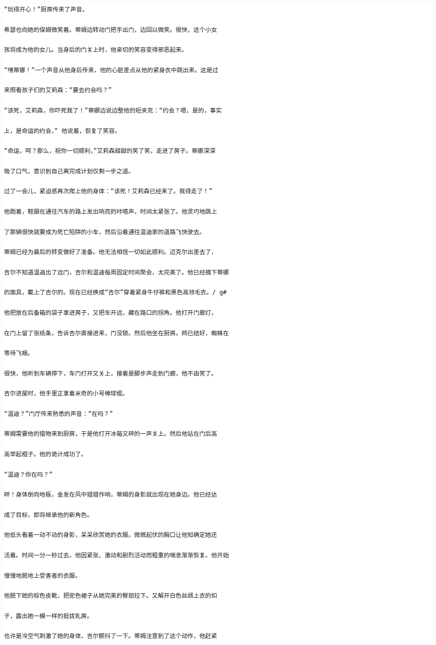~~~。”很快他就颤抖着，这么多天来第一次“自由自在”的射出了属于他的种子。可惜依
“玩得开心！”厨房传来了声音。

希瑟也向她的保姆微笑着。蒂姆边转动门把手出门，边回以微笑。很快，这个小女

孩将成为他的女儿。当身后的门关上时，他亲切的笑容变得邪恶起来。

“嘿蒂娜！”一个声音从他身后传来，他的心脏差点从他的紧身衣中跳出来。这是过

来照看孩子们的艾莉森：“要去约会吗？”

“该死，艾莉森，你吓死我了！”蒂娜边说边整他的短夹克：“约会？嗯，是的，事实

上，是命运的约会，” 他说着，恢复了笑容。

“命运，呵？那么，祝你一切顺利，”艾莉森甜甜的笑了笑，走进了房子。蒂娜深深

吸了口气，意识到自己离完成计划仅剩一步之遥。

过了一会儿，紧迫感再次爬上他的身体：“该死！艾莉森已经来了。我得走了！”

他跑着，鞋跟在通往汽车的路上发出响亮的咔嗒声，时间太紧张了。他灵巧地跳上

了那辆很快就要成为死亡陷阱的小车，然后沿着通往温迪家的道路飞快驶去。

蒂姆已经为最后的转变做好了准备。他无法相信一切如此顺利。迈克尔出差去了，

吉尔不知道温迪出了远门，吉尔和温迪每周固定时间聚会，太完美了。他已经摘下蒂娜

的面具，戴上了吉尔的。现在已经换成“吉尔”穿着紧身牛仔裤和黑色高领毛衣。/ g#

他把放在后备箱的袋子拿进房子，又把车开远，藏在路口的拐角。他打开门廊灯，

在门上留了张纸条，告诉吉尔直接进来，门没锁。然后他坐在厨房。网已结好，蜘蛛在

等待飞蛾。

很快，他听到车辆停下，车门打开又关上，接着是脚步声走到门廊，他不由笑了。

吉尔进屋时，他手里正拿着米奇的小号棒球棍。

“温迪？”门厅传来熟悉的声音：“在吗？”

蒂姆需要他的猎物来到厨房，于是他打开冰箱又砰的一声关上。然后他站在门后高

高举起棍子。他的诡计成功了。

“温迪？你在吗？”

砰！身体倒向地板，金发在风中猎猎作响，蒂姆的身影就出现在她身边。他已经达

成了目标，即将继承他的新角色。

他低头看着一动不动的身影，呆呆欣赏她的衣服。微微起伏的胸口让他知确定她还

活着。时间一分一秒过去，他因紧张、激动和剧烈活动而粗重的喘息渐渐恢复。他开始

慢慢地脱地上受害者的衣服。

他脱下她的棕色皮靴，把驼色裙子从她完美的臀部拉下。又解开白色丝绸上衣的扣

子，露出她一模一样的挺拔乳房。

也许是冷空气刺激了她的身体，吉尔颤抖了一下。蒂姆注意到了这个动作，他赶紧
~~~